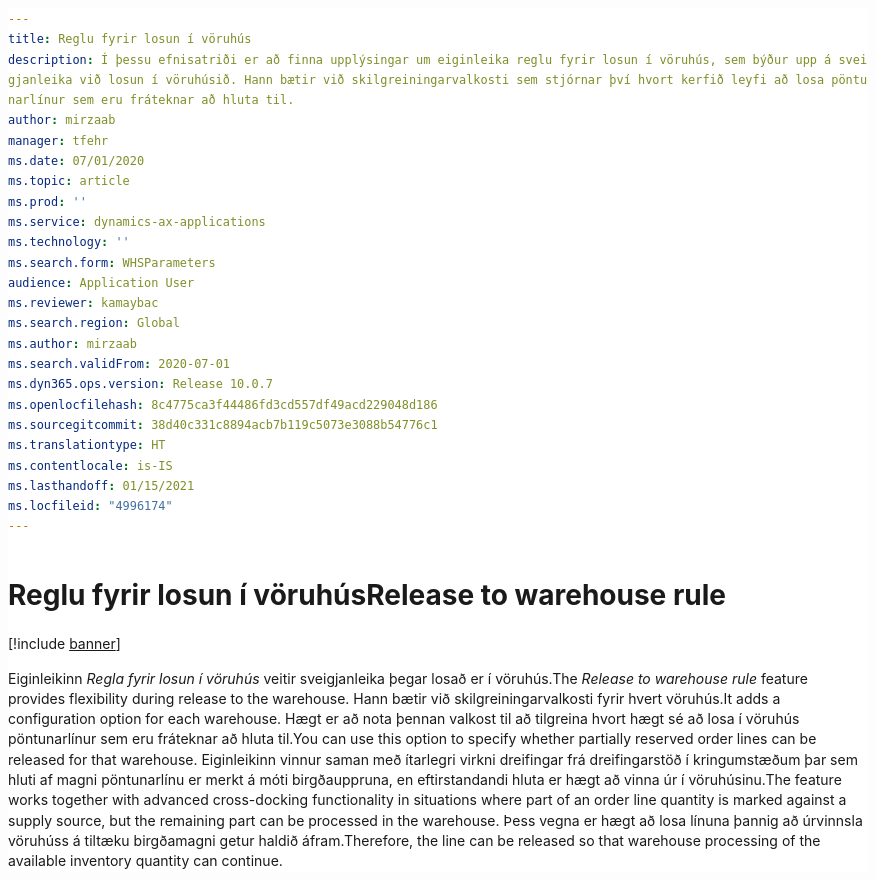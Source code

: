 ```yaml
---
title: Reglu fyrir losun í vöruhús
description: Í þessu efnisatriði er að finna upplýsingar um eiginleika reglu fyrir losun í vöruhús, sem býður upp á sveigjanleika við losun í vöruhúsið. Hann bætir við skilgreiningarvalkosti sem stjórnar því hvort kerfið leyfi að losa pöntunarlínur sem eru fráteknar að hluta til.
author: mirzaab
manager: tfehr
ms.date: 07/01/2020
ms.topic: article
ms.prod: ''
ms.service: dynamics-ax-applications
ms.technology: ''
ms.search.form: WHSParameters
audience: Application User
ms.reviewer: kamaybac
ms.search.region: Global
ms.author: mirzaab
ms.search.validFrom: 2020-07-01
ms.dyn365.ops.version: Release 10.0.7
ms.openlocfilehash: 8c4775ca3f44486fd3cd557df49acd229048d186
ms.sourcegitcommit: 38d40c331c8894acb7b119c5073e3088b54776c1
ms.translationtype: HT
ms.contentlocale: is-IS
ms.lasthandoff: 01/15/2021
ms.locfileid: "4996174"
---
```

# <a name="release-to-warehouse-rule"></a><span data-ttu-id="f45f1-104">Reglu fyrir losun í vöruhús</span><span class="sxs-lookup"><span data-stu-id="f45f1-104">Release to warehouse rule</span></span>

[!include [banner](../includes/banner.md)]

<span data-ttu-id="f45f1-105">Eiginleikinn *Regla fyrir losun í vöruhús* veitir sveigjanleika þegar losað er í vöruhús.</span><span class="sxs-lookup"><span data-stu-id="f45f1-105">The *Release to warehouse rule* feature provides flexibility during release to the warehouse.</span></span> <span data-ttu-id="f45f1-106">Hann bætir við skilgreiningarvalkosti fyrir hvert vöruhús.</span><span class="sxs-lookup"><span data-stu-id="f45f1-106">It adds a configuration option for each warehouse.</span></span> <span data-ttu-id="f45f1-107">Hægt er að nota þennan valkost til að tilgreina hvort hægt sé að losa í vöruhús pöntunarlínur sem eru fráteknar að hluta til.</span><span class="sxs-lookup"><span data-stu-id="f45f1-107">You can use this option to specify whether partially reserved order lines can be released for that warehouse.</span></span> <span data-ttu-id="f45f1-108">Eiginleikinn vinnur saman með ítarlegri virkni dreifingar frá dreifingarstöð í kringumstæðum þar sem hluti af magni pöntunarlínu er merkt á móti birgðauppruna, en eftirstandandi hluta er hægt að vinna úr í vöruhúsinu.</span><span class="sxs-lookup"><span data-stu-id="f45f1-108">The feature works together with advanced cross-docking functionality in situations where part of an order line quantity is marked against a supply source, but the remaining part can be processed in the warehouse.</span></span> <span data-ttu-id="f45f1-109">Þess vegna er hægt að losa línuna þannig að úrvinnsla vöruhúss á tiltæku birgðamagni getur haldið áfram.</span><span class="sxs-lookup"><span data-stu-id="f45f1-109">Therefore, the line can be released so that warehouse processing of the available inventory quantity can continue.</span></span>
